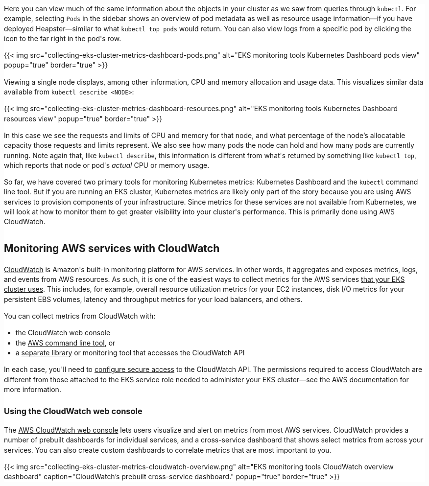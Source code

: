 Here you can view much of the same information about the objects in your cluster as we saw from queries through `kubectl`. For example, selecting `Pods` in the sidebar shows an overview of pod metadata as well as resource usage information—if you have deployed Heapster—similar to what `kubectl top pods` would return. You can also view logs from a specific pod by clicking the icon to the far right in the pod's row.

{{< img src="collecting-eks-cluster-metrics-dashboard-pods.png" alt="EKS monitoring tools Kubernetes Dashboard pods view" popup="true" border="true" >}}

Viewing a single node displays, among other information, CPU and memory allocation and usage data. This visualizes similar data available from `kubectl describe <NODE>`:

{{< img src="collecting-eks-cluster-metrics-dashboard-resources.png" alt="EKS monitoring tools Kubernetes Dashboard resources view" popup="true" border="true" >}}

In this case we see the requests and limits of CPU and memory for that node, and what percentage of the node’s allocatable capacity those requests and limits represent. We also see how many pods the node can hold and how many pods are currently running. Note again that, like `kubectl describe`, this information is different from what's returned by something like `kubectl top`, which reports that node or pod's _actual_ CPU or memory usage.

So far, we have covered two primary tools for monitoring Kubernetes metrics: Kubernetes Dashboard and the `kubectl` command line tool. But if you are running an EKS cluster, Kubernetes metrics are likely only part of the story because you are using AWS services to provision components of your infrastructure. Since metrics for these services are not available from Kubernetes, we will look at how to monitor them to get greater visibility into your cluster's performance. This is primarily done using AWS CloudWatch.

## Monitoring AWS services with CloudWatch

[CloudWatch][aws-cloudwatch] is Amazon's built-in monitoring platform for AWS services. In other words, it aggregates and exposes metrics, logs, and events from AWS resources. As such, it is one of the easiest ways to collect metrics for the AWS services [that your EKS cluster uses](/blog/eks-cluster-metrics#aws-service-metrics). This includes, for example, overall resource utilization metrics for your EC2 instances, disk I/O metrics for your persistent EBS volumes, latency and throughput metrics for your load balancers, and others.

You can collect metrics from CloudWatch with:

- the [CloudWatch web console](#using-the-cloudwatch-web-console)
- the [AWS command line tool](#using-the-aws-command-line-interface-cli-tool), or
- a [separate library](#using-the-aws-api) or monitoring tool that accesses the CloudWatch API

In each case, you'll need to [configure secure access][aws-creds] to the CloudWatch API. The permissions required to access CloudWatch are different from those attached to the EKS service role needed to administer your EKS cluster—see the [AWS documentation][cloudwatch-iam] for more information.

### Using the CloudWatch web console

The [AWS CloudWatch web console][cloudwatch-console] lets users visualize and alert on metrics from most AWS services. CloudWatch provides a number of prebuilt dashboards for individual services, and a cross-service dashboard that shows select metrics from across your services. You can also create custom dashboards to correlate metrics that are most important to you.

{{< img src="collecting-eks-cluster-metrics-cloudwatch-overview.png" alt="EKS monitoring tools CloudWatch overview dashboard" caption="CloudWatch’s prebuilt cross-service dashboard." popup="true" border="true" >}}


[part-one]: https://www.datadoghq.com/blog/eks-cluster-metrics
[part-three]: https://www.datadoghq.com/blog/eks-monitoring-datadog
[cadvisor]: https://github.com/google/cadvisor
[hpa]: https://kubernetes.io/docs/tasks/run-application/horizontal-pod-autoscale/
[kube-state-metrics]: https://github.com/kubernetes/kube-state-metrics
[kube-metrics-docs]: https://github.com/kubernetes/kube-state-metrics/tree/master/docs
[kube-state-setup]: https://github.com/kubernetes/kube-state-metrics#kubernetes-deployment
[kubectl]: https://kubernetes.io/docs/tasks/tools/install-kubectl/
[k8s-dashboard]: https://kubernetes.io/docs/tasks/access-application-cluster/web-ui-dashboard/
[dashboard-deploy]: https://docs.aws.amazon.com/eks/latest/userguide/dashboard-tutorial.html
[aws-cloudwatch]: https://aws.amazon.com/cloudwatch/
[aws-creds]: https://docs.aws.amazon.com/general/latest/gr/aws-sec-cred-types.html
[cloudwatch-iam]: https://docs.aws.amazon.com/AmazonCloudWatch/latest/monitoring/permissions-reference-cw.html
[cloudwatch-console]: https://console.aws.amazon.com/cloudwatch
[aws-cli]: https://docs.aws.amazon.com/cli/latest/userguide/installing.html
[cli-services]: https://docs.aws.amazon.com/cli/latest/reference/#available-services
[aws-sdks]: https://aws.amazon.com/tools
[k8s-pipelines]: https://kubernetes.io/docs/tasks/debug-application-cluster/resource-usage-monitoring/
[heapster]: https://github.com/kubernetes-retired/heapster
[core-metrics]: https://kubernetes.io/docs/tasks/debug-application-cluster/resource-usage-monitoring/
[k8s-api]: https://kubernetes.io/docs/concepts/overview/kubernetes-api/
[heapster-timeline]: https://github.com/kubernetes-retired/heapster/blob/master/docs/deprecation.md
[metrics-server]: https://github.com/kubernetes/community/blob/master/contributors/design-proposals/instrumentation/metrics-server.md
[k8s-metrics-api]: https://github.com/kubernetes/metrics
[eks-kubectl]: https://docs.aws.amazon.com/eks/latest/userguide/getting-started.html#get-started-kubectl
[deploy-metrics-server]: https://github.com/kubernetes-incubator/metrics-server
[deploy-heapster]: https://github.com/kubernetes-retired/heapster/blob/master/docs/influxdb.md
[asg-policy]: https://docs.aws.amazon.com/autoscaling/ec2/userguide/policy-updating-console.html
[influx-db]: https://github.com/influxdata/influxdb
[dimensions]: https://docs.aws.amazon.com/AmazonCloudWatch/latest/monitoring/cloudwatch_concepts.html#Dimension
[prometheus-format]: https://github.com/prometheus/docs/blob/master/content/docs/instrumenting/exposition_formats.md
[prometheus]: https://prometheus.io/
[aws-prometheus]: https://docs.aws.amazon.com/eks/latest/userguide/prometheus.html